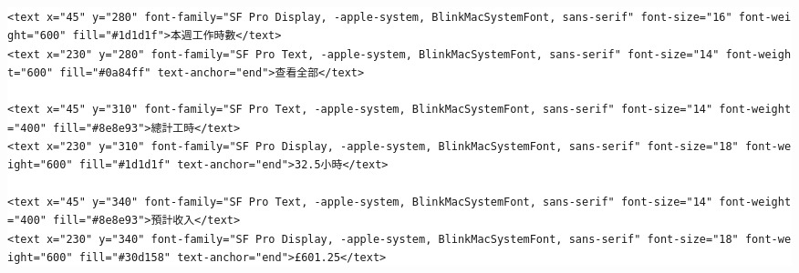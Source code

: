     <text x="45" y="280" font-family="SF Pro Display, -apple-system, BlinkMacSystemFont, sans-serif" font-size="16" font-weight="600" fill="#1d1d1f">本週工作時數</text>
    <text x="230" y="280" font-family="SF Pro Text, -apple-system, BlinkMacSystemFont, sans-serif" font-size="14" font-weight="600" fill="#0a84ff" text-anchor="end">查看全部</text>
    
    <text x="45" y="310" font-family="SF Pro Text, -apple-system, BlinkMacSystemFont, sans-serif" font-size="14" font-weight="400" fill="#8e8e93">總計工時</text>
    <text x="230" y="310" font-family="SF Pro Display, -apple-system, BlinkMacSystemFont, sans-serif" font-size="18" font-weight="600" fill="#1d1d1f" text-anchor="end">32.5小時</text>
    
    <text x="45" y="340" font-family="SF Pro Text, -apple-system, BlinkMacSystemFont, sans-serif" font-size="14" font-weight="400" fill="#8e8e93">預計收入</text>
    <text x="230" y="340" font-family="SF Pro Display, -apple-system, BlinkMacSystemFont, sans-serif" font-size="18" font-weight="600" fill="#30d158" text-anchor="end">£601.25</text>
  </g>
  
  
  <defs>
    <linearGradient id="gradient1" x1="0%" y1="0%" x2="100%" y2="0%">
      <stop offset="0%" stop-color="#0a84ff" />
      <stop offset="100%" stop-color="#0050c5" />
    </linearGradient>
  </defs>
</svg>